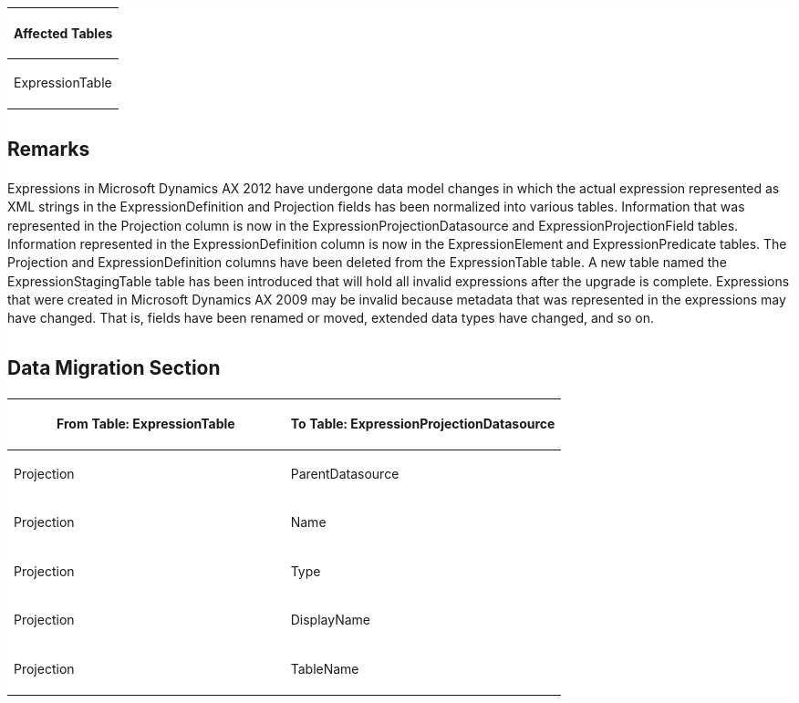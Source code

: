 
<table>
<colgroup>
<col style="width: 100%" />
</colgroup>
<thead>
<tr class="header">
<th><p>Affected Tables</p></th>
</tr>
</thead>
<tbody>
<tr class="odd">
<td><p>ExpressionTable</p></td>
</tr>
</tbody>
</table>


## Remarks

Expressions in Microsoft Dynamics AX 2012 have undergone data model changes in which the actual expression represented as XML strings in the ExpressionDefinition and Projection fields has been normalized into various tables. Information that was represented in the Projection column is now in the ExpressionProjectionDatasource and ExpressionProjectionField tables. Information represented in the ExpressionDefinition column is now in the ExpressionElement and ExpressionPredicate tables. The Projection and ExpressionDefinition columns have been deleted from the ExpressionTable table. A new table named the ExpressionStagingTable table has been introduced that will hold all invalid expressions after the upgrade is complete. Expressions that were created in Microsoft Dynamics AX 2009 may be invalid because metadata that was represented in the expressions may have changed. That is, fields have been renamed or moved, extended data types have changed, and so on.

## Data Migration Section

<table>
<colgroup>
<col style="width: 50%" />
<col style="width: 50%" />
</colgroup>
<thead>
<tr class="header">
<th><p>From Table: ExpressionTable</p></th>
<th><p>To Table: ExpressionProjectionDatasource</p></th>
</tr>
</thead>
<tbody>
<tr class="odd">
<td><p>Projection</p></td>
<td><p>ParentDatasource</p></td>
</tr>
<tr class="even">
<td><p>Projection</p></td>
<td><p>Name</p></td>
</tr>
<tr class="odd">
<td><p>Projection</p></td>
<td><p>Type</p></td>
</tr>
<tr class="even">
<td><p>Projection</p></td>
<td><p>DisplayName</p></td>
</tr>
<tr class="odd">
<td><p>Projection</p></td>
<td><p>TableName</p></td>